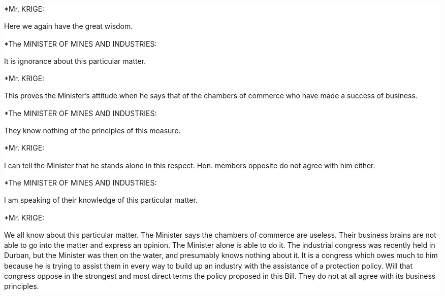 <from>*Mr. <person refersTo="hansard_za">KRIGE</person>:</from>

<p>Here we again have the great wisdom.</p>

</speech>

<speech by="#minister_of_mines_and_industries">

<from>*The <person refersTo="hansard_za">MINISTER OF MINES AND INDUSTRIES</person>:</from>

<p>It is ignorance about this particular matter.</p>

</speech>

<speech by="#krige">

<from>*Mr. <person refersTo="hansard_za">KRIGE</person>:</from>

<p>This proves the Minister&#x2019;s attitude when he says that of the chambers of commerce who have made a success of business.</p>

</speech>

<speech by="#minister_of_mines_and_industries">

<from>*The <person refersTo="hansard_za">MINISTER OF MINES AND INDUSTRIES</person>:</from>

<p>They know nothing of the principles of this measure.</p>

</speech>

<speech by="#krige">

<from>*Mr. <person refersTo="hansard_za">KRIGE</person>:</from>

<p>I can tell the Minister that he stands alone in this respect. Hon. members opposite do not agree with him either.</p>

</speech>

<speech by="#minister_of_mines_and_industries">

<from>*The <person refersTo="hansard_za">MINISTER OF MINES AND INDUSTRIES</person>:</from>

<p>I am speaking of their knowledge of this particular matter.</p>

</speech>

<speech by="#krige">

<from>*Mr. <person refersTo="hansard_za">KRIGE</person>:</from>

<p>We all know about this particular matter. The Minister says the chambers of commerce are useless. Their business brains are not able to go into the matter and express an opinion. The Minister alone is able to do it. The industrial congress was recently held in Durban, but the Minister was then on the water, and presumably knows nothing about it. It is a congress which owes much to him because he is trying to assist them in every way to build up an industry with the assistance of a protection policy. Will that congress oppose in the strongest and most direct terms the policy proposed in this Bill. They do not at all agree with its business principles.</p>

</speech>

<speech by="#oost">
